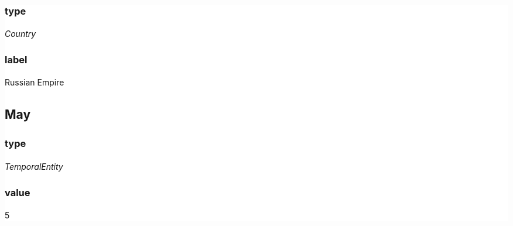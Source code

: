 ### type


*Country*

### label


Russian Empire

## May

### type


*TemporalEntity*

### value


5